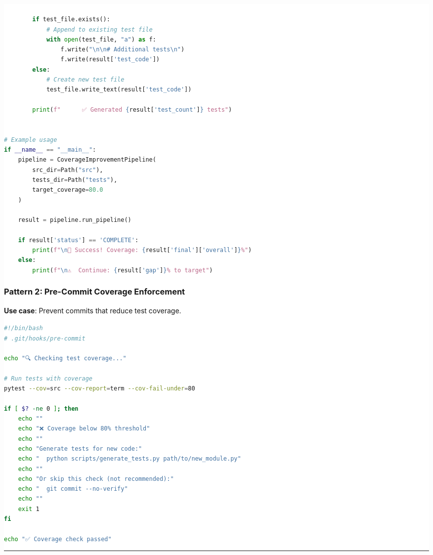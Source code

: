 ```python

        if test_file.exists():
            # Append to existing test file
            with open(test_file, "a") as f:
                f.write("\n\n# Additional tests\n")
                f.write(result['test_code'])
        else:
            # Create new test file
            test_file.write_text(result['test_code'])

        print(f"      ✅ Generated {result['test_count']} tests")


# Example usage
if __name__ == "__main__":
    pipeline = CoverageImprovementPipeline(
        src_dir=Path("src"),
        tests_dir=Path("tests"),
        target_coverage=80.0
    )

    result = pipeline.run_pipeline()

    if result['status'] == 'COMPLETE':
        print(f"\n🎉 Success! Coverage: {result['final']['overall']}%")
    else:
        print(f"\n⚠️  Continue: {result['gap']}% to target")
```

### Pattern 2: Pre-Commit Coverage Enforcement

**Use case**: Prevent commits that reduce test coverage.

```bash
#!/bin/bash
# .git/hooks/pre-commit

echo "🔍 Checking test coverage..."

# Run tests with coverage
pytest --cov=src --cov-report=term --cov-fail-under=80

if [ $? -ne 0 ]; then
    echo ""
    echo "❌ Coverage below 80% threshold"
    echo ""
    echo "Generate tests for new code:"
    echo "  python scripts/generate_tests.py path/to/new_module.py"
    echo ""
    echo "Or skip this check (not recommended):"
    echo "  git commit --no-verify"
    echo ""
    exit 1
fi

echo "✅ Coverage check passed"
```

---